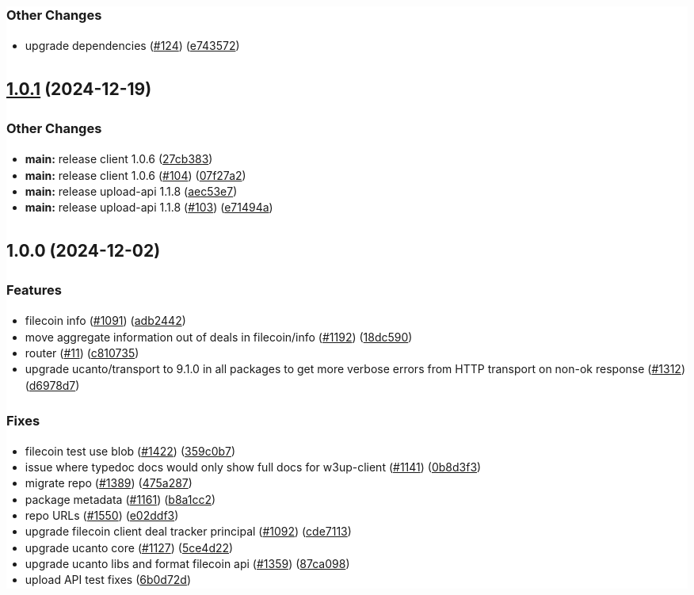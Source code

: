 
### Other Changes

* upgrade dependencies ([#124](https://github.com/storacha/upload-service/issues/124)) ([e743572](https://github.com/storacha/upload-service/commit/e743572e4a7caad5076472fe0b6e8bfeac7c44db))

## [1.0.1](https://github.com/storacha/upload-service/compare/filecoin-client-v1.0.0...filecoin-client-v1.0.1) (2024-12-19)


### Other Changes

* **main:** release client 1.0.6 ([27cb383](https://github.com/storacha/upload-service/commit/27cb383ea5aae32ca44cc2986f781458130fbffb))
* **main:** release client 1.0.6 ([#104](https://github.com/storacha/upload-service/issues/104)) ([07f27a2](https://github.com/storacha/upload-service/commit/07f27a22a942bde67b55e785b2e3785906d63422))
* **main:** release upload-api 1.1.8 ([aec53e7](https://github.com/storacha/upload-service/commit/aec53e714ea581421e1c55a6e282b765f5badaaa))
* **main:** release upload-api 1.1.8 ([#103](https://github.com/storacha/upload-service/issues/103)) ([e71494a](https://github.com/storacha/upload-service/commit/e71494a12fbd6a93bf2871eec1b101d4b02af38f))

## 1.0.0 (2024-12-02)


### Features

* filecoin info ([#1091](https://github.com/storacha/upload-service/issues/1091)) ([adb2442](https://github.com/storacha/upload-service/commit/adb24424d1faf50daf2339b77c22fdd44faa236a))
* move aggregate information out of deals in filecoin/info ([#1192](https://github.com/storacha/upload-service/issues/1192)) ([18dc590](https://github.com/storacha/upload-service/commit/18dc590ad50a023ef3094bfc1a2d729459e5d68e))
* router ([#11](https://github.com/storacha/upload-service/issues/11)) ([c810735](https://github.com/storacha/upload-service/commit/c8107354da663120228f779814eafa0c9a3e80a2))
* upgrade ucanto/transport to 9.1.0 in all packages to get more verbose errors from HTTP transport on non-ok response ([#1312](https://github.com/storacha/upload-service/issues/1312)) ([d6978d7](https://github.com/storacha/upload-service/commit/d6978d7ab299be76987c6533d18e6857f6998fe6))


### Fixes

* filecoin test use blob ([#1422](https://github.com/storacha/upload-service/issues/1422)) ([359c0b7](https://github.com/storacha/upload-service/commit/359c0b736cad8e4375d75af4f60e97e20057e7aa))
* issue where typedoc docs would only show full docs for w3up-client ([#1141](https://github.com/storacha/upload-service/issues/1141)) ([0b8d3f3](https://github.com/storacha/upload-service/commit/0b8d3f3b52918b1b4d3b76ea6fea3fb0c837cd73))
* migrate repo ([#1389](https://github.com/storacha/upload-service/issues/1389)) ([475a287](https://github.com/storacha/upload-service/commit/475a28743ff9f7138b46dfe4227d3c80ed75a6a2))
* package metadata ([#1161](https://github.com/storacha/upload-service/issues/1161)) ([b8a1cc2](https://github.com/storacha/upload-service/commit/b8a1cc2e125a91be582998bda295e1ae1caab087))
* repo URLs ([#1550](https://github.com/storacha/upload-service/issues/1550)) ([e02ddf3](https://github.com/storacha/upload-service/commit/e02ddf3696553b03f8d2f7316de0a99a9303a60f))
* upgrade filecoin client deal tracker principal ([#1092](https://github.com/storacha/upload-service/issues/1092)) ([cde7113](https://github.com/storacha/upload-service/commit/cde71134ab8fdd4a72e3764da30ae0a414a8690b))
* upgrade ucanto core ([#1127](https://github.com/storacha/upload-service/issues/1127)) ([5ce4d22](https://github.com/storacha/upload-service/commit/5ce4d2292d7e980da4a2ea0f1583f608a81157d2))
* upgrade ucanto libs and format filecoin api ([#1359](https://github.com/storacha/upload-service/issues/1359)) ([87ca098](https://github.com/storacha/upload-service/commit/87ca098186fe204ff3409a2684719f1c54148c97))
* upload API test fixes ([6b0d72d](https://github.com/storacha/upload-service/commit/6b0d72dee3dc9ce5320ad8de333a718d644b5c3d))

